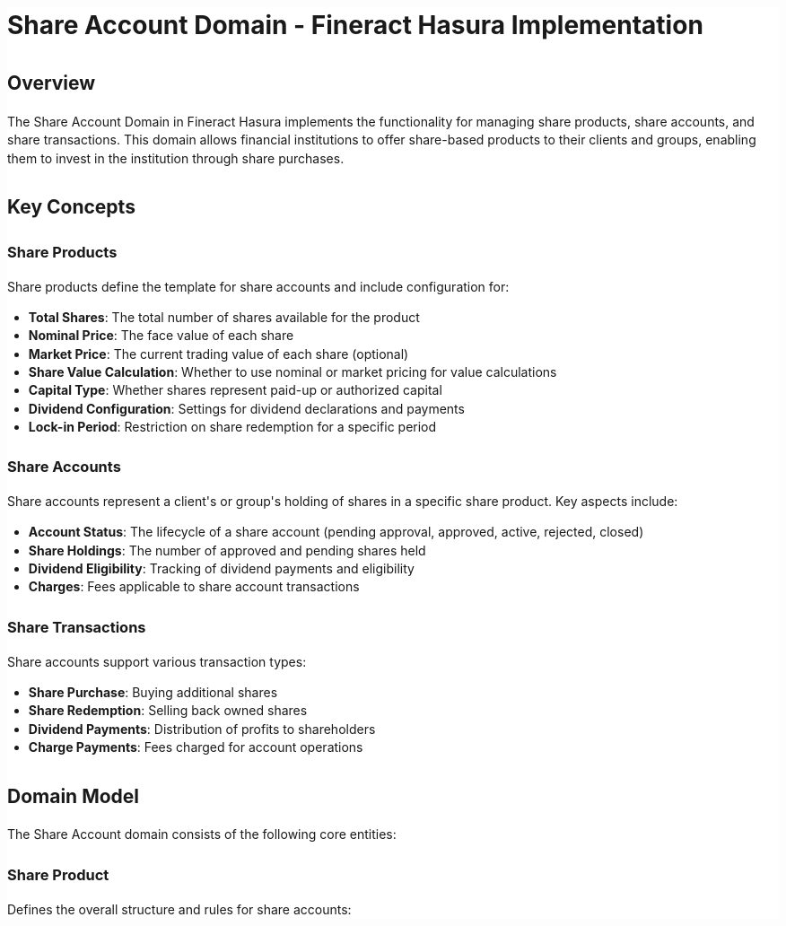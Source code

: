 # Share Account Domain - Fineract Hasura Implementation

## Overview

The Share Account Domain in Fineract Hasura implements the functionality for managing share products, share accounts, and share transactions. This domain allows financial institutions to offer share-based products to their clients and groups, enabling them to invest in the institution through share purchases.

## Key Concepts

### Share Products

Share products define the template for share accounts and include configuration for:

- **Total Shares**: The total number of shares available for the product
- **Nominal Price**: The face value of each share
- **Market Price**: The current trading value of each share (optional)
- **Share Value Calculation**: Whether to use nominal or market pricing for value calculations
- **Capital Type**: Whether shares represent paid-up or authorized capital
- **Dividend Configuration**: Settings for dividend declarations and payments
- **Lock-in Period**: Restriction on share redemption for a specific period

### Share Accounts

Share accounts represent a client's or group's holding of shares in a specific share product. Key aspects include:

- **Account Status**: The lifecycle of a share account (pending approval, approved, active, rejected, closed)
- **Share Holdings**: The number of approved and pending shares held
- **Dividend Eligibility**: Tracking of dividend payments and eligibility
- **Charges**: Fees applicable to share account transactions

### Share Transactions

Share accounts support various transaction types:

- **Share Purchase**: Buying additional shares
- **Share Redemption**: Selling back owned shares
- **Dividend Payments**: Distribution of profits to shareholders
- **Charge Payments**: Fees charged for account operations

## Domain Model

The Share Account domain consists of the following core entities:

### Share Product

Defines the overall structure and rules for share accounts:
